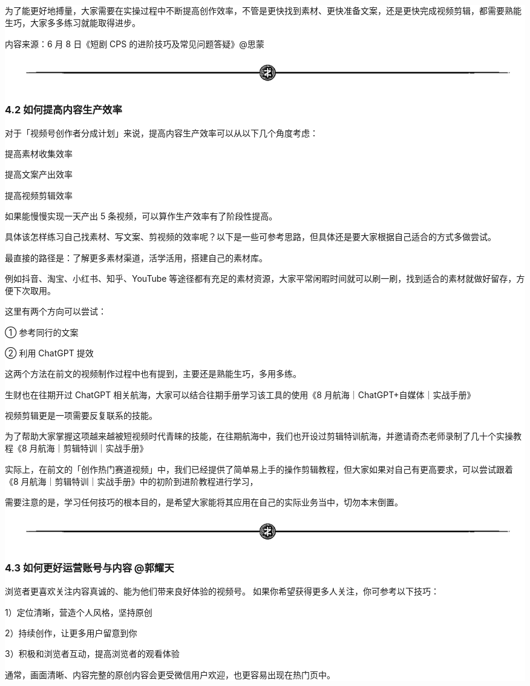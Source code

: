 为了能更好地搏量，大家需要在实操过程中不断提高创作效率，不管是更快找到素材、更快准备文案，还是更快完成视频剪辑，都需要熟能生巧，大家多多练习就能取得进步。

内容来源：6 月 8 日《短剧 CPS 的进阶技巧及常见问题答疑》@思蒙

![](img/fa74f15ce99d41bfa01fb50cda26d26d.png)

### 4.2 如何提高内容生产效率

对于「视频号创作者分成计划」来说，提高内容生产效率可以从以下几个角度考虑：

提高素材收集效率

提高文案产出效率

提高视频剪辑效率

如果能慢慢实现一天产出 5 条视频，可以算作生产效率有了阶段性提高。

具体该怎样练习自己找素材、写文案、剪视频的效率呢？以下是一些可参考思路，但具体还是要大家根据自己适合的方式多做尝试。

最直接的路径是：了解更多素材渠道，活学活用，搭建自己的素材库。

例如抖音、淘宝、小红书、知乎、YouTube 等途径都有充足的素材资源，大家平常闲暇时间就可以刷一刷，找到适合的素材就做好留存，方便下次取用。

这里有两个方向可以尝试：

① 参考同行的文案

② 利用 ChatGPT 提效

这两个方法在前文的视频制作过程中也有提到，主要还是熟能生巧，多用多练。

生财也在往期开过 ChatGPT 相关航海，大家可以结合往期手册学习该工具的使用《8 月航海｜ChatGPT+自媒体｜实战手册》

视频剪辑更是一项需要反复联系的技能。

为了帮助大家掌握这项越来越被短视频时代青睐的技能，在往期航海中，我们也开设过剪辑特训航海，并邀请奇杰老师录制了几十个实操教程《8 月航海｜剪辑特训｜实战手册》

实际上，在前文的「创作热门赛道视频」中，我们已经提供了简单易上手的操作剪辑教程，但大家如果对自己有更高要求，可以尝试跟着《8 月航海｜剪辑特训｜实战手册》中的初阶到进阶教程进行学习，

需要注意的是，学习任何技巧的根本目的，是希望大家能将其应用在自己的实际业务当中，切勿本末倒置。

![](img/fd3e10e5f7bcb7d82f0349247f75295f.png)

### 4.3 如何更好运营账号与内容 @郭耀天

浏览者更喜欢关注内容真诚的、能为他们带来良好体验的视频号。 如果你希望获得更多人关注，你可参考以下技巧：

1）定位清晰，营造个人风格，坚持原创

2）持续创作，让更多用户留意到你

3）积极和浏览者互动，提高浏览者的观看体验

通常，画面清晰、内容完整的原创内容会更受微信用户欢迎，也更容易出现在热门页中。
